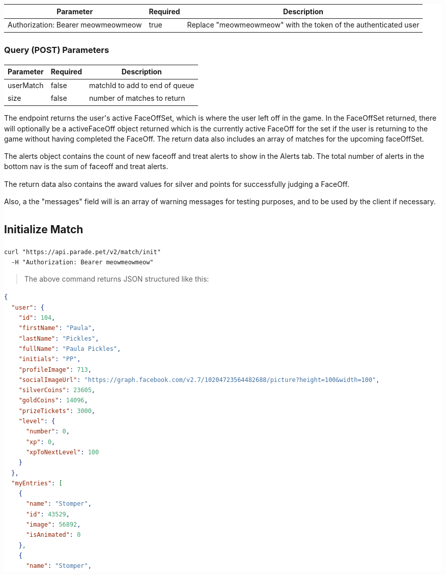 Parameter | Required | Description
--------- | ------- | -----------
Authorization:  Bearer meowmeowmeow | true | Replace "meowmeowmeow" with the token of the authenticated user


### Query (POST) Parameters

Parameter | Required | Description
--------- | ------- | -----------
userMatch | false | matchId to add to end of queue
size | false | number of matches to return

<aside class="success">
The endpoint returns the user's active FaceOffSet, which is where the user left off in the game. In the FaceOffSet returned, there will optionally be a activeFaceOff object returned which is the currently active FaceOff for the set if the user is returning to the game without having completed the FaceOff.  The return data also includes an array of matches for the upcoming faceOffSet.

The alerts object contains the count of new faceoff and treat alerts to show in the Alerts tab.  The total number of alerts in the bottom nav is the sum of faceoff and treat alerts.

The return data also contains the award values for silver and points for successfully judging a FaceOff.

Also, a the "messages" field will is an array of warning messages for testing purposes, and to be used by the client if necessary.
</aside>

## Initialize Match

```shell
curl "https://api.parade.pet/v2/match/init"
  -H "Authorization: Bearer meowmeowmeow"
```

> The above command returns JSON structured like this:

```json
{
  "user": {
    "id": 104,
    "firstName": "Paula",
    "lastName": "Pickles",
    "fullName": "Paula Pickles",
    "initials": "PP",
    "profileImage": 713,
    "socialImageUrl": "https://graph.facebook.com/v2.7/10204723564482688/picture?height=100&width=100",
    "silverCoins": 23605,
    "goldCoins": 14096,
    "prizeTickets": 3000,
    "level": {
      "number": 0,
      "xp": 0,
      "xpToNextLevel": 100
    }
  },
  "myEntries": [
    {
      "name": "Stomper",
      "id": 43529,
      "image": 56892,
      "isAnimated": 0
    },
    {
      "name": "Stomper",
```